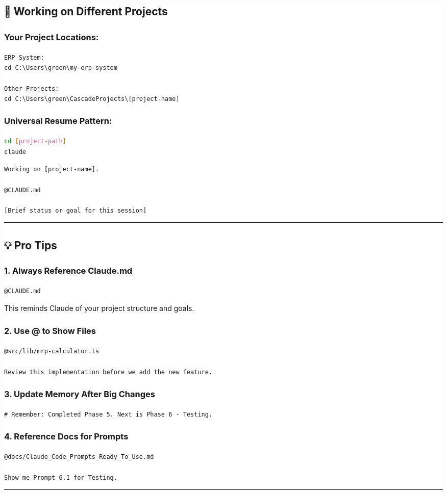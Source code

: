 
## 🎯 Working on Different Projects

### Your Project Locations:
```
ERP System:
cd C:\Users\green\my-erp-system

Other Projects:
cd C:\Users\green\CascadeProjects\[project-name]
```

### Universal Resume Pattern:
```bash
cd [project-path]
claude
```
```
Working on [project-name].

@CLAUDE.md

[Brief status or goal for this session]
```

---

## 💡 Pro Tips

### 1. Always Reference Claude.md
```
@CLAUDE.md
```
This reminds Claude of your project structure and goals.

### 2. Use @ to Show Files
```
@src/lib/mrp-calculator.ts

Review this implementation before we add the new feature.
```

### 3. Update Memory After Big Changes
```
# Remember: Completed Phase 5. Next is Phase 6 - Testing.
```

### 4. Reference Docs for Prompts
```
@docs/Claude_Code_Prompts_Ready_To_Use.md

Show me Prompt 6.1 for Testing.
```

---
